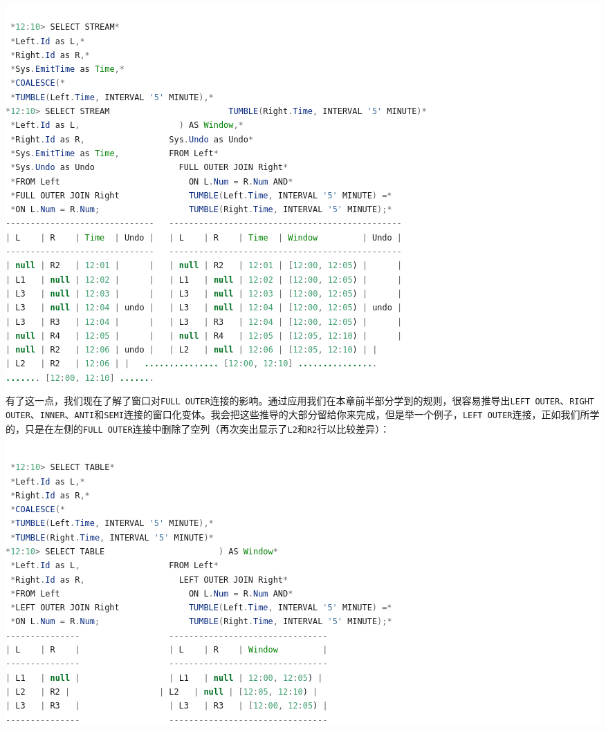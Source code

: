 ```java

 *12:10> SELECT STREAM* 
 *Left.Id as L,*
 *Right.Id as R,*
 *Sys.EmitTime as Time,*
 *COALESCE(*
 *TUMBLE(Left.Time, INTERVAL '5' MINUTE),*
*12:10> SELECT STREAM                        TUMBLE(Right.Time, INTERVAL '5' MINUTE)*
 *Left.Id as L,                    ) AS Window,*
 *Right.Id as R,                 Sys.Undo as Undo*
 *Sys.EmitTime as Time,          FROM Left*
 *Sys.Undo as Undo                 FULL OUTER JOIN Right*
 *FROM Left                          ON L.Num = R.Num AND*
 *FULL OUTER JOIN Right              TUMBLE(Left.Time, INTERVAL '5' MINUTE) =*
 *ON L.Num = R.Num;                  TUMBLE(Right.Time, INTERVAL '5' MINUTE);*
------------------------------   -----------------------------------------------
| L    | R    | Time  | Undo |   | L    | R    | Time  | Window         | Undo |
------------------------------   -----------------------------------------------
| null | R2   | 12:01 |      |   | null | R2   | 12:01 | [12:00, 12:05) |      |
| L1   | null | 12:02 |      |   | L1   | null | 12:02 | [12:00, 12:05) |      |
| L3   | null | 12:03 |      |   | L3   | null | 12:03 | [12:00, 12:05) |      |
| L3   | null | 12:04 | undo |   | L3   | null | 12:04 | [12:00, 12:05) | undo |
| L3   | R3   | 12:04 |      |   | L3   | R3   | 12:04 | [12:00, 12:05) |      |
| null | R4   | 12:05 |      |   | null | R4   | 12:05 | [12:05, 12:10) |      |
| null | R2   | 12:06 | undo |   | L2   | null | 12:06 | [12:05, 12:10) | |
| L2   | R2   | 12:06 | |   ............... [12:00, 12:10] ................
....... [12:00, 12:10] .......

```

有了这一点，我们现在了解了窗口对`FULL OUTER`连接的影响。通过应用我们在本章前半部分学到的规则，很容易推导出`LEFT OUTER`、`RIGHT OUTER`、`INNER`、`ANTI`和`SEMI`连接的窗口化变体。我会把这些推导的大部分留给你来完成，但是举一个例子，`LEFT OUTER`连接，正如我们所学的，只是在左侧的`FULL OUTER`连接中删除了空列（再次突出显示了`L2`和`R2`行以比较差异）：

```java

 *12:10> SELECT TABLE* 
 *Left.Id as L,*
 *Right.Id as R,*
 *COALESCE(*
 *TUMBLE(Left.Time, INTERVAL '5' MINUTE),*
 *TUMBLE(Right.Time, INTERVAL '5' MINUTE)*
*12:10> SELECT TABLE                       ) AS Window*
 *Left.Id as L,                  FROM Left*
 *Right.Id as R,                   LEFT OUTER JOIN Right* 
 *FROM Left                          ON L.Num = R.Num AND* 
 *LEFT OUTER JOIN Right              TUMBLE(Left.Time, INTERVAL '5' MINUTE) =*
 *ON L.Num = R.Num;                  TUMBLE(Right.Time, INTERVAL '5' MINUTE);*
---------------                  --------------------------------
| L    | R    |                  | L    | R    | Window         |
---------------                  --------------------------------
| L1   | null |                  | L1   | null | 12:00, 12:05) |
| L2   | R2 |                  | L2   | null | [12:05, 12:10) |
| L3   | R3   |                  | L3   | R3   | [12:00, 12:05) |
---------------                  --------------------------------

```
